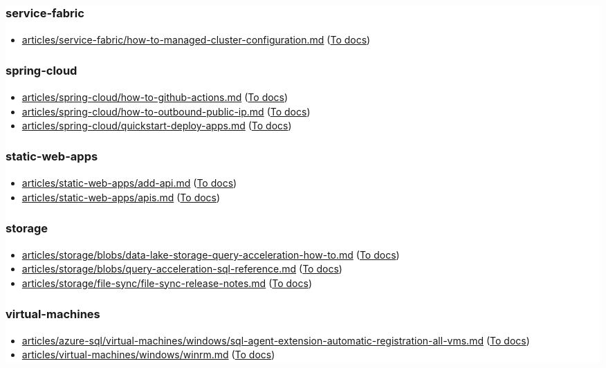 ### service-fabric
- [articles/service-fabric/how-to-managed-cluster-configuration.md](https://github.com/MicrosoftDocs/azure-docs/compare/f9d6fc8..4806012#diff-fc649079966e3c0ba6888e690a640843bd18c057411c1ad9f0a836313df764a2) ([To docs](https://docs.microsoft.com/en-us/azure/service-fabric/how-to-managed-cluster-configuration?WT.mc_id=AZ-MVP-5003408))
    
### spring-cloud
- [articles/spring-cloud/how-to-github-actions.md](https://github.com/MicrosoftDocs/azure-docs/compare/f9d6fc8..4806012#diff-7a78f909dc3487d015b9af22b2ae896e09ea736c508912cf9d94776da669e15c) ([To docs](https://docs.microsoft.com/en-us/azure/spring-cloud/how-to-github-actions?WT.mc_id=AZ-MVP-5003408))
- [articles/spring-cloud/how-to-outbound-public-ip.md](https://github.com/MicrosoftDocs/azure-docs/compare/f9d6fc8..4806012#diff-e2ddc5192725cc8caafa571e754dba5e6ef2b128c1d22a956bf26145021c3384) ([To docs](https://docs.microsoft.com/en-us/azure/spring-cloud/how-to-outbound-public-ip?WT.mc_id=AZ-MVP-5003408))
- [articles/spring-cloud/quickstart-deploy-apps.md](https://github.com/MicrosoftDocs/azure-docs/compare/f9d6fc8..4806012#diff-56da8e15e5fb0214b053174bed46ed720bec53b690040e9df45c61312d893f8d) ([To docs](https://docs.microsoft.com/en-us/azure/spring-cloud/quickstart-deploy-apps?WT.mc_id=AZ-MVP-5003408))
    
### static-web-apps
- [articles/static-web-apps/add-api.md](https://github.com/MicrosoftDocs/azure-docs/compare/f9d6fc8..4806012#diff-8a0d92e5cfddbb1561709e2b511777c293cab2de11cc111c532e05db115be1e3) ([To docs](https://docs.microsoft.com/en-us/azure/static-web-apps/add-api?WT.mc_id=AZ-MVP-5003408))
- [articles/static-web-apps/apis.md](https://github.com/MicrosoftDocs/azure-docs/compare/f9d6fc8..4806012#diff-dcfddd3bd98c224a12e0bf7a8628b235059d140957380717b7c315a6b5d9bb6a) ([To docs](https://docs.microsoft.com/en-us/azure/static-web-apps/apis?WT.mc_id=AZ-MVP-5003408))
    
### storage
- [articles/storage/blobs/data-lake-storage-query-acceleration-how-to.md](https://github.com/MicrosoftDocs/azure-docs/compare/f9d6fc8..4806012#diff-720831bc3e5c06b11e2c1805d199482a53dc8175391f4ba1494f573420080e26) ([To docs](https://docs.microsoft.com/en-us/azure/storage/blobs/data-lake-storage-query-acceleration-how-to?WT.mc_id=AZ-MVP-5003408))
- [articles/storage/blobs/query-acceleration-sql-reference.md](https://github.com/MicrosoftDocs/azure-docs/compare/f9d6fc8..4806012#diff-f67d7377a8a6d99131046679b23e083cff63f2d63a6e5f9c61528e69cb099e3b) ([To docs](https://docs.microsoft.com/en-us/azure/storage/blobs/query-acceleration-sql-reference?WT.mc_id=AZ-MVP-5003408))
- [articles/storage/file-sync/file-sync-release-notes.md](https://github.com/MicrosoftDocs/azure-docs/compare/f9d6fc8..4806012#diff-01e7e7bf333b7e61d3e2d56a44d736ed93782e72ac4438422a09964b0a98f271) ([To docs](https://docs.microsoft.com/en-us/azure/storage/file-sync/file-sync-release-notes?WT.mc_id=AZ-MVP-5003408))
    
### virtual-machines
- [articles/azure-sql/virtual-machines/windows/sql-agent-extension-automatic-registration-all-vms.md](https://github.com/MicrosoftDocs/azure-docs/compare/f9d6fc8..4806012#diff-2746bbf3cffa050cfb9219d2aa8ef3682419df79bbd082fa338cda1589521329) ([To docs](https://docs.microsoft.com/en-us/azure/azure-sql/virtual-machines/windows/sql-agent-extension-automatic-registration-all-vms?WT.mc_id=AZ-MVP-5003408))
- [articles/virtual-machines/windows/winrm.md](https://github.com/MicrosoftDocs/azure-docs/compare/f9d6fc8..4806012#diff-dcd24926bd05a65dca03c3b50a5f249e649e9b5d50faebc7cb12d7cfac4159ce) ([To docs](https://docs.microsoft.com/en-us/azure/virtual-machines/windows/winrm?WT.mc_id=AZ-MVP-5003408))
    